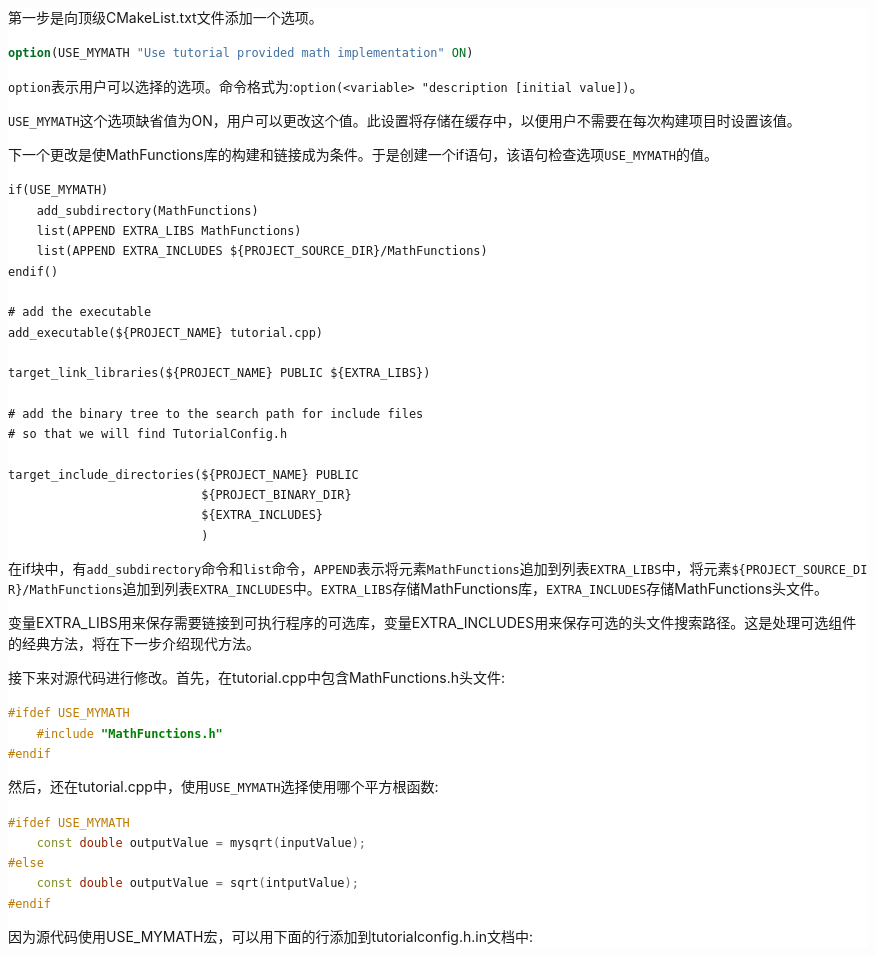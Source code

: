 第一步是向顶级CMakeList.txt文件添加一个选项。
```cmake
option(USE_MYMATH "Use tutorial provided math implementation" ON)
```

`option`表示用户可以选择的选项。命令格式为:`option(<variable> "description [initial value])`。

`USE_MYMATH`这个选项缺省值为ON，用户可以更改这个值。此设置将存储在缓存中，以便用户不需要在每次构建项目时设置该值。

下一个更改是使MathFunctions库的构建和链接成为条件。于是创建一个if语句，该语句检查选项`USE_MYMATH`的值。

```cmkae
if(USE_MYMATH)
    add_subdirectory(MathFunctions)
    list(APPEND EXTRA_LIBS MathFunctions)
    list(APPEND EXTRA_INCLUDES ${PROJECT_SOURCE_DIR}/MathFunctions)
endif()

# add the executable
add_executable(${PROJECT_NAME} tutorial.cpp)

target_link_libraries(${PROJECT_NAME} PUBLIC ${EXTRA_LIBS})

# add the binary tree to the search path for include files
# so that we will find TutorialConfig.h

target_include_directories(${PROJECT_NAME} PUBLIC
                           ${PROJECT_BINARY_DIR}
                           ${EXTRA_INCLUDES}
                           )
```

在if块中，有`add_subdirectory`命令和`list`命令，`APPEND`表示将元素`MathFunctions`追加到列表`EXTRA_LIBS`中，将元素`${PROJECT_SOURCE_DIR}/MathFunctions`追加到列表`EXTRA_INCLUDES`中。`EXTRA_LIBS`存储MathFunctions库，`EXTRA_INCLUDES`存储MathFunctions头文件。

变量EXTRA_LIBS用来保存需要链接到可执行程序的可选库，变量EXTRA_INCLUDES用来保存可选的头文件搜索路径。这是处理可选组件的经典方法，将在下一步介绍现代方法。

接下来对源代码进行修改。首先，在tutorial.cpp中包含MathFunctions.h头文件:

```c++
#ifdef USE_MYMATH
    #include "MathFunctions.h"
#endif
```

然后，还在tutorial.cpp中，使用`USE_MYMATH`选择使用哪个平方根函数:

```c++
#ifdef USE_MYMATH
    const double outputValue = mysqrt(inputValue);
#else
    const double outputValue = sqrt(intputValue);
#endif
```

因为源代码使用USE_MYMATH宏，可以用下面的行添加到tutorialconfig.h.in文档中:
